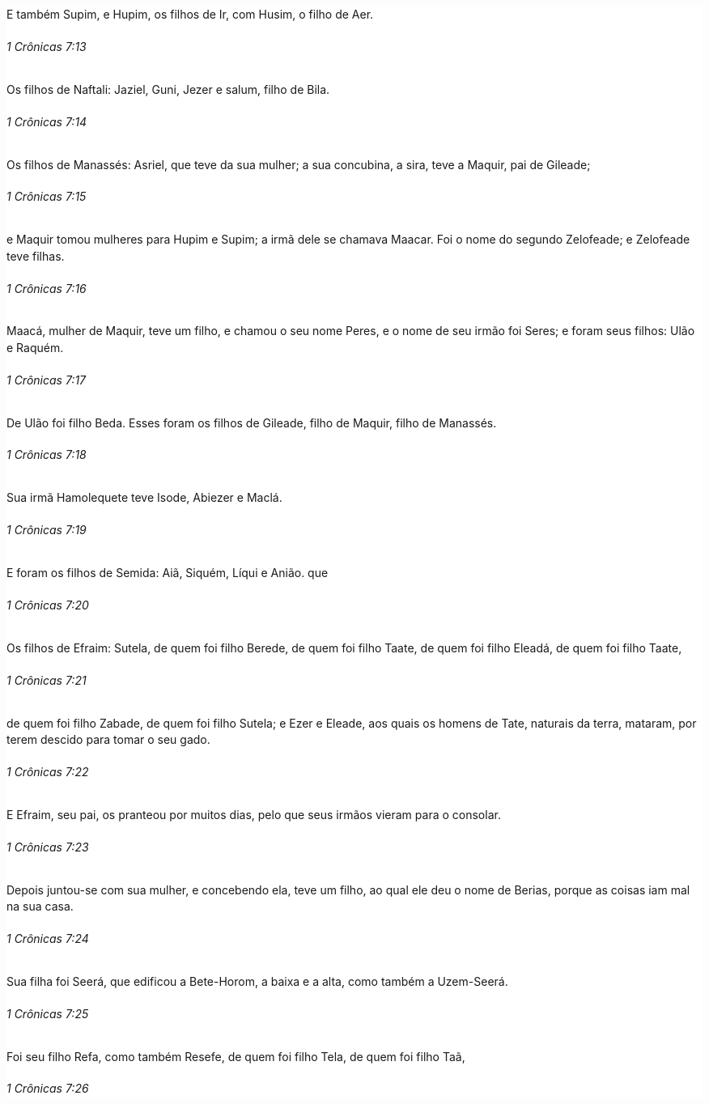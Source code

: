 E também Supim, e Hupim, os filhos de Ir, com Husim, o filho de Aer.

###### 1 Crônicas 7:13

Os filhos de Naftali: Jaziel, Guni, Jezer e salum, filho de Bila.

###### 1 Crônicas 7:14

Os filhos de Manassés: Asriel, que teve da sua mulher; a sua concubina, a sira, teve a Maquir, pai de Gileade;

###### 1 Crônicas 7:15

e Maquir tomou mulheres para Hupim e Supim; a irmã dele se chamava Maacar. Foi o nome do segundo Zelofeade; e Zelofeade teve filhas.

###### 1 Crônicas 7:16

Maacá, mulher de Maquir, teve um filho, e chamou o seu nome Peres, e o nome de seu irmão foi Seres; e foram seus filhos: Ulão e Raquém.

###### 1 Crônicas 7:17

De Ulão foi filho Beda. Esses foram os filhos de Gileade, filho de Maquir, filho de Manassés.

###### 1 Crônicas 7:18

Sua irmã Hamolequete teve Isode, Abiezer e Maclá.

###### 1 Crônicas 7:19

E foram os filhos de Semida: Aiã, Siquém, Líqui e Anião. que

###### 1 Crônicas 7:20

Os filhos de Efraim: Sutela, de quem foi filho Berede, de quem foi filho Taate, de quem foi filho Eleadá, de quem foi filho Taate,

###### 1 Crônicas 7:21

de quem foi filho Zabade, de quem foi filho Sutela; e Ezer e Eleade, aos quais os homens de Tate, naturais da terra, mataram, por terem descido para tomar o seu gado.

###### 1 Crônicas 7:22

E Efraim, seu pai, os pranteou por muitos dias, pelo que seus irmãos vieram para o consolar.

###### 1 Crônicas 7:23

Depois juntou-se com sua mulher, e concebendo ela, teve um filho, ao qual ele deu o nome de Berias, porque as coisas iam mal na sua casa.

###### 1 Crônicas 7:24

Sua filha foi Seerá, que edificou a Bete-Horom, a baixa e a alta, como também a Uzem-Seerá.

###### 1 Crônicas 7:25

Foi seu filho Refa, como também Resefe, de quem foi filho Tela, de quem foi filho Taã,

###### 1 Crônicas 7:26
